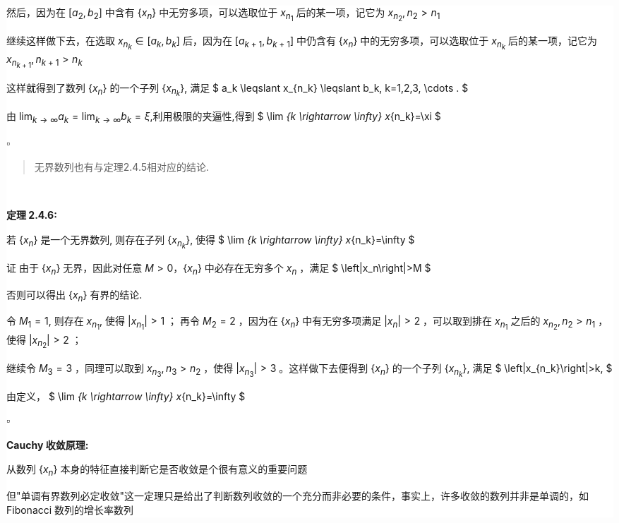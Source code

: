 然后，因为在 $\left[a_2, b_2\right]$ 中含有 $\left\{x_n\right\}$ 中无穷多项，可以选取位于 $x_{n_1}$ 后的某一项，记它为 $x_{n_2}, n_2>n_1$ 

继续这样做下去，在选取 $x_{n_k} \in\left[a_k, b_k\right]$ 后，因为在 $\left[a_{k+1}, b_{k+1}\right]$ 中仍含有 $\left\{x_n\right\}$ 中的无穷多项，可以选取位于 $x_{n_k}$ 后的某一项，记它为 $x_{n_{k+1}}, n_{k+1}>n_k$ 

这样就得到了数列 $\left\{x_n\right\}$ 的一个子列 $\left\{x_{n_k}\right\}$, 满足
$
a_k \leqslant x_{n_k} \leqslant b_k, k=1,2,3, \cdots .
$

由 $\lim _{k \rightarrow \infty} a_k=\lim _{k \rightarrow \infty} b_k=\xi$,利用极限的夹逼性,得到
$
\lim _{k \rightarrow \infty} x_{n_k}=\xi
$

$\square$

>无界数列也有与定理2.4.5相对应的结论.

$~$

**定理 2.4.6:**

若 $\left\{x_n\right\}$ 是一个无界数列, 则存在子列 $\left\{x_{n_k}\right\}$, 使得
$
\lim _{k \rightarrow \infty} x_{n_k}=\infty
$

证 由于 $\left\{x_n\right\}$ 无界，因此对任意 $M>0 ，\left\{x_n\right\}$ 中必存在无穷多个 $x_n$ ，满足
$
\left|x_n\right|>M
$

否则可以得出 $\left\{x_n\right\}$ 有界的结论. 

令 $M_1=1$, 则存在 $x_{n_1}$, 使得 $\left|x_{n_1}\right|>1$ ；
再令 $M_2=2$ ，因为在 $\left\{x_n\right\}$ 中有无穷多项满足 $\left|x_n\right|>2$ ，可以取到排在 $x_{n_1}$ 之后的 $x_{n_2}, n_2>n_1$ ，使得 $\left|x_{n_2}\right|>2$ ；

继续令 $M_3=3$ ，同理可以取到 $x_{n_3}, n_3>n_2$ ，使得 $\left|x_{n_3}\right|>3$ 。这样做下去便得到 $\left\{x_n\right\}$ 的一个子列 $\left\{x_{n_k}\right\}$, 满足
$
\left|x_{n_k}\right|>k,
$

由定义，
$
\lim _{k \rightarrow \infty} x_{n_k}=\infty
$

$\square$


**Cauchy 收敛原理:**

从数列 $\left\{x_n\right\}$ 本身的特征直接判断它是否收敛是个很有意义的重要问题

但"单调有界数列必定收敛"这一定理只是给出了判断数列收敛的一个充分而非必要的条件，事实上，许多收敛的数列并非是单调的，如Fibonacci 数列的增长率数列
